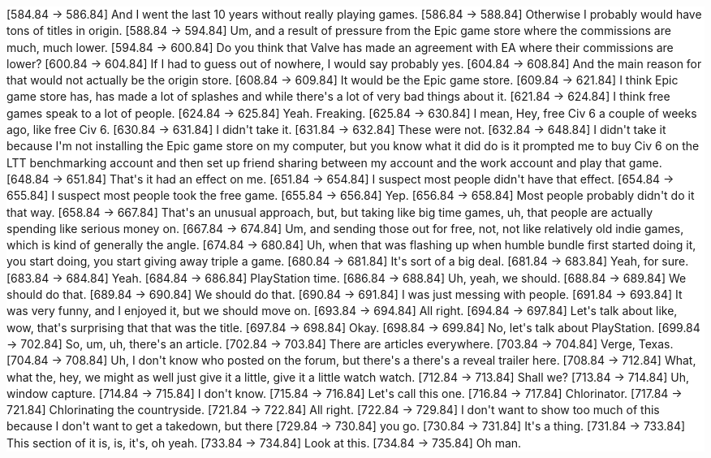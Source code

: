[584.84 → 586.84] And I went the last 10 years without really playing games.
[586.84 → 588.84] Otherwise I probably would have tons of titles in origin.
[588.84 → 594.84] Um, and a result of pressure from the Epic game store where the commissions are much, much lower.
[594.84 → 600.84] Do you think that Valve has made an agreement with EA where their commissions are lower?
[600.84 → 604.84] If I had to guess out of nowhere, I would say probably yes.
[604.84 → 608.84] And the main reason for that would not actually be the origin store.
[608.84 → 609.84] It would be the Epic game store.
[609.84 → 621.84] I think Epic game store has, has made a lot of splashes and while there's a lot of very bad things about it.
[621.84 → 624.84] I think free games speak to a lot of people.
[624.84 → 625.84] Yeah. Freaking.
[625.84 → 630.84] I mean, Hey, free Civ 6 a couple of weeks ago, like free Civ 6.
[630.84 → 631.84] I didn't take it.
[631.84 → 632.84] These were not.
[632.84 → 648.84] I didn't take it because I'm not installing the Epic game store on my computer, but you know what it did do is it prompted me to buy Civ 6 on the LTT benchmarking account and then set up friend sharing between my account and the work account and play that game.
[648.84 → 651.84] That's it had an effect on me.
[651.84 → 654.84] I suspect most people didn't have that effect.
[654.84 → 655.84] I suspect most people took the free game.
[655.84 → 656.84] Yep.
[656.84 → 658.84] Most people probably didn't do it that way.
[658.84 → 667.84] That's an unusual approach, but, but taking like big time games, uh, that people are actually spending like serious money on.
[667.84 → 674.84] Um, and sending those out for free, not, not like relatively old indie games, which is kind of generally the angle.
[674.84 → 680.84] Uh, when that was flashing up when humble bundle first started doing it, you start doing, you start giving away triple a game.
[680.84 → 681.84] It's sort of a big deal.
[681.84 → 683.84] Yeah, for sure.
[683.84 → 684.84] Yeah.
[684.84 → 686.84] PlayStation time.
[686.84 → 688.84] Uh, yeah, we should.
[688.84 → 689.84] We should do that.
[689.84 → 690.84] We should do that.
[690.84 → 691.84] I was just messing with people.
[691.84 → 693.84] It was very funny, and I enjoyed it, but we should move on.
[693.84 → 694.84] All right.
[694.84 → 697.84] Let's talk about like, wow, that's surprising that that was the title.
[697.84 → 698.84] Okay.
[698.84 → 699.84] No, let's talk about PlayStation.
[699.84 → 702.84] So, um, uh, there's an article.
[702.84 → 703.84] There are articles everywhere.
[703.84 → 704.84] Verge, Texas.
[704.84 → 708.84] Uh, I don't know who posted on the forum, but there's a there's a reveal trailer here.
[708.84 → 712.84] What, what the, hey, we might as well just give it a little, give it a little watch watch.
[712.84 → 713.84] Shall we?
[713.84 → 714.84] Uh, window capture.
[714.84 → 715.84] I don't know.
[715.84 → 716.84] Let's call this one.
[716.84 → 717.84] Chlorinator.
[717.84 → 721.84] Chlorinating the countryside.
[721.84 → 722.84] All right.
[722.84 → 729.84] I don't want to show too much of this because I don't want to get a takedown, but there
[729.84 → 730.84] you go.
[730.84 → 731.84] It's a thing.
[731.84 → 733.84] This section of it is, is, it's, oh yeah.
[733.84 → 734.84] Look at this.
[734.84 → 735.84] Oh man.